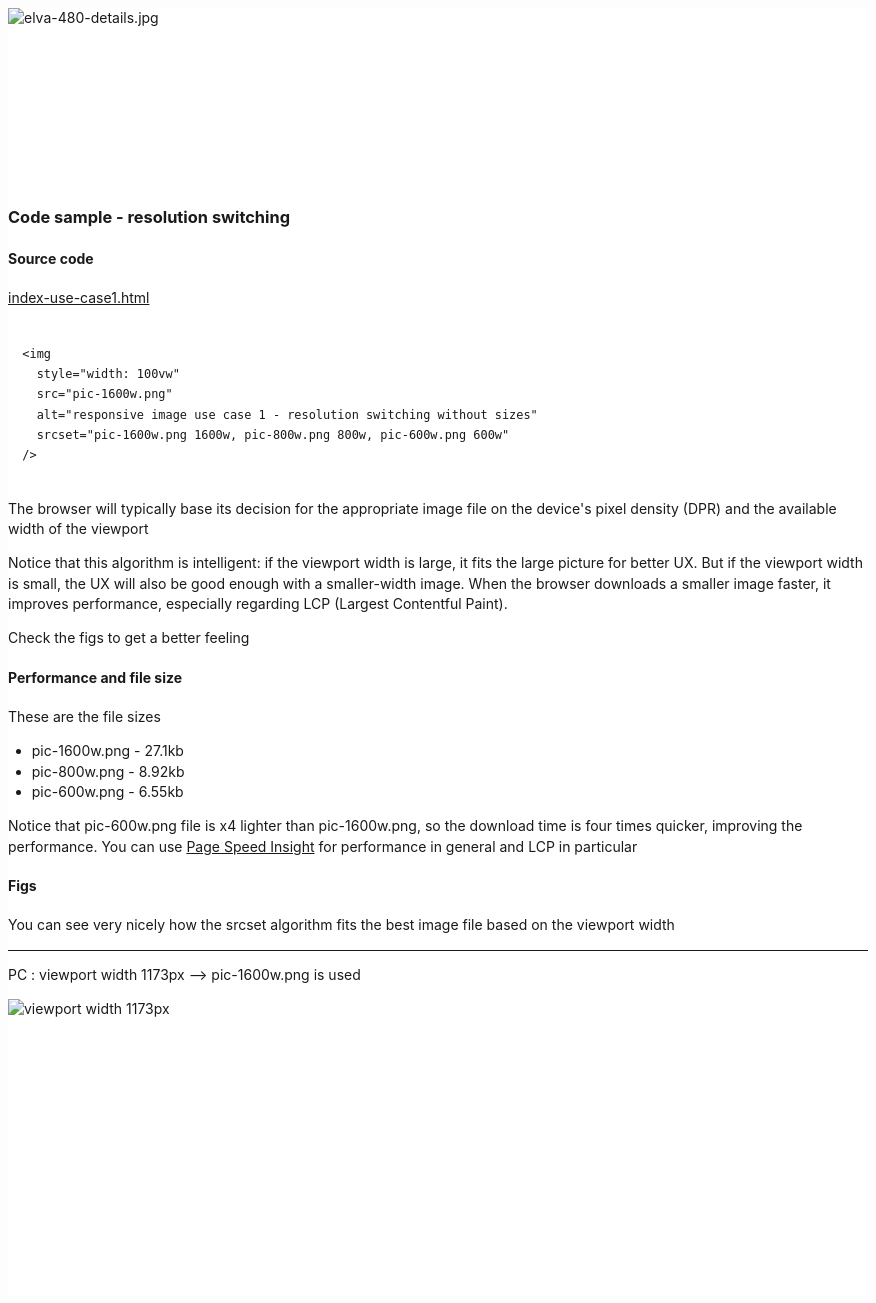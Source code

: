   <div style='max-width:334px;position:relative;aspect-ratio: 334 / 175'>
    <img loading="lazy" 
    src='/images/posts/srcset-and-responsive-images/elva-480-details.jpg' 
    alt='elva-480-details.jpg' 
    title='elva-480-details.jpg'/>
  </div>  
  </li>
  </ul>

  <h3 id='code-sample-resolution-switchin'>Code sample - resolution switching</h3>
  <h4>Source code</h4>
  <a href='https://github.com/NathanKr/responsive-image-using-srcset-playground/blob/main/public/index-use-case1.html'>index-use-case1.html</a>

<pre>
<code class='language-html'>
  &lt;img
    style="width: 100vw"
    src="pic-1600w.png"
    alt="responsive image use case 1 - resolution switching without sizes"
    srcset="pic-1600w.png 1600w, pic-800w.png 800w, pic-600w.png 600w"
  /&gt;
</code>
</pre>

<p>The browser will typically base its decision for the appropriate image file on the device's pixel density (DPR) and the available width of the viewport</p>

<p>Notice that this algorithm is intelligent: if the viewport width is large, it fits the large picture for better UX. But if the viewport width is small, the UX will also be good enough with a smaller-width image. When the browser downloads a smaller image faster, it improves performance, especially regarding LCP (Largest Contentful Paint).</p>
Check the figs to get a better feeling

  <h4>Performance and file size</h4>
  These are the file sizes
  <ul>
  <li>pic-1600w.png - 27.1kb</li>
  <li>pic-800w.png  - 8.92kb</li>
  <li>pic-600w.png  - 6.55kb</li>
  </ul>

Notice that pic-600w.png file is x4 lighter than pic-1600w.png, so the download time is four times quicker, improving the performance. You can use <a href='pic-1600w.png'>Page Speed Insight</a> for performance in general and LCP in particular

  <h4>Figs</h4>
  You can see very nicely how the srcset algorithm fits the best image file based on the viewport width

  <hr/>
   <p>PC : viewport width 1173px --> pic-1600w.png is used</p>  
   <div style='max-width:768px;position:relative;aspect-ratio: 1258 / 485'>
    <img loading="lazy" 
    src='/images/posts/srcset-and-responsive-images/pixel-ratio-desktop-use-case1-a.webp' 
    srcset='/images/posts/srcset-and-responsive-images/pixel-ratio-desktop-use-case1-a.webp 1258w, 
            /images/scaled/posts/srcset-and-responsive-images/pixel-ratio-desktop-use-case1-a-944w.webp 944w ,
            /images/scaled/posts/srcset-and-responsive-images/pixel-ratio-desktop-use-case1-a-629w.webp 629w ,
            /images/scaled/posts/srcset-and-responsive-images/pixel-ratio-desktop-use-case1-a-315w.webp 315w '
    alt='viewport width 1173px' 
    title='viewport width 1173px'/>
   </div>
